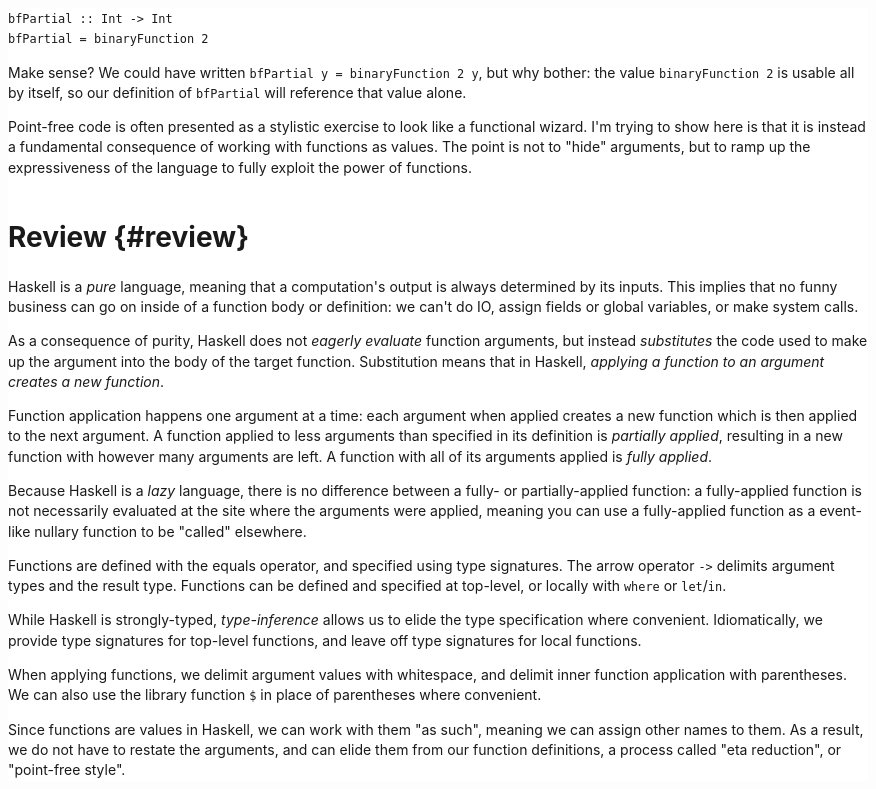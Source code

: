 ~~~~ {.sourceCode .literate .haskell}
bfPartial :: Int -> Int
bfPartial = binaryFunction 2
~~~~

Make sense? We could have written `bfPartial y = binaryFunction 2 y`,
but why bother: the value `binaryFunction 2` is usable all by itself, so
our definition of `bfPartial` will reference that value alone.

Point-free code is often presented as a stylistic exercise to look like
a functional wizard. I'm trying to show here is that it is instead a
fundamental consequence of working with functions as values. The point
is not to "hide" arguments, but to ramp up the expressiveness of the
language to fully exploit the power of functions.

Review {#review}
======

Haskell is a *pure* language, meaning that a computation's output is
always determined by its inputs. This implies that no funny business can
go on inside of a function body or definition: we can't do IO, assign
fields or global variables, or make system calls.

As a consequence of purity, Haskell does not *eagerly evaluate* function
arguments, but instead *substitutes* the code used to make up the
argument into the body of the target function. Substitution means that
in Haskell, *applying a function to an argument creates a new function*.

Function application happens one argument at a time: each argument when
applied creates a new function which is then applied to the next
argument. A function applied to less arguments than specified in its
definition is *partially applied*, resulting in a new function with
however many arguments are left. A function with all of its arguments
applied is *fully applied*.

Because Haskell is a *lazy* language, there is no difference between a
fully- or partially-applied function: a fully-applied function is not
necessarily evaluated at the site where the arguments were applied,
meaning you can use a fully-applied function as a event-like nullary
function to be "called" elsewhere.

Functions are defined with the equals operator, and specified using type
signatures. The arrow operator `->` delimits argument types and the
result type. Functions can be defined and specified at top-level, or
locally with `where` or `let`/`in`.

While Haskell is strongly-typed, *type-inference* allows us to elide the
type specification where convenient. Idiomatically, we provide type
signatures for top-level functions, and leave off type signatures for
local functions.

When applying functions, we delimit argument values with whitespace, and
delimit inner function application with parentheses. We can also use the
library function `$` in place of parentheses where convenient.

Since functions are values in Haskell, we can work with them "as such",
meaning we can assign other names to them. As a result, we do not have
to restate the arguments, and can elide them from our function
definitions, a process called "eta reduction", or "point-free style".
